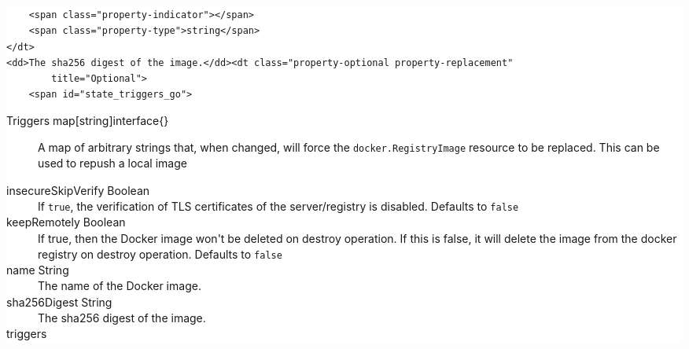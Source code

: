         <span class="property-indicator"></span>
        <span class="property-type">string</span>
    </dt>
    <dd>The sha256 digest of the image.</dd><dt class="property-optional property-replacement"
            title="Optional">
        <span id="state_triggers_go">
<a data-swiftype-name="resource-property" data-swiftype-type="text" href="#state_triggers_go" style="color: inherit; text-decoration: inherit;">Triggers</a>
</span>
        <span class="property-indicator"></span>
        <span class="property-type">map[string]interface{}</span>
    </dt>
    <dd>A map of arbitrary strings that, when changed, will force the <code>docker.RegistryImage</code> resource to be replaced. This can be used to repush a local image</dd></dl>
</pulumi-choosable>
</div>

<div>
<pulumi-choosable type="language" values="java">
<dl class="resources-properties"><dt class="property-optional"
            title="Optional">
        <span id="state_insecureskipverify_java">
<a data-swiftype-name="resource-property" data-swiftype-type="text" href="#state_insecureskipverify_java" style="color: inherit; text-decoration: inherit;">insecure<wbr>Skip<wbr>Verify</a>
</span>
        <span class="property-indicator"></span>
        <span class="property-type">Boolean</span>
    </dt>
    <dd>If <code>true</code>, the verification of TLS certificates of the server/registry is disabled. Defaults to <code>false</code></dd><dt class="property-optional"
            title="Optional">
        <span id="state_keepremotely_java">
<a data-swiftype-name="resource-property" data-swiftype-type="text" href="#state_keepremotely_java" style="color: inherit; text-decoration: inherit;">keep<wbr>Remotely</a>
</span>
        <span class="property-indicator"></span>
        <span class="property-type">Boolean</span>
    </dt>
    <dd>If true, then the Docker image won't be deleted on destroy operation. If this is false, it will delete the image from the docker registry on destroy operation. Defaults to <code>false</code></dd><dt class="property-optional property-replacement"
            title="Optional">
        <span id="state_name_java">
<a data-swiftype-name="resource-property" data-swiftype-type="text" href="#state_name_java" style="color: inherit; text-decoration: inherit;">name</a>
</span>
        <span class="property-indicator"></span>
        <span class="property-type">String</span>
    </dt>
    <dd>The name of the Docker image.</dd><dt class="property-optional"
            title="Optional">
        <span id="state_sha256digest_java">
<a data-swiftype-name="resource-property" data-swiftype-type="text" href="#state_sha256digest_java" style="color: inherit; text-decoration: inherit;">sha256Digest</a>
</span>
        <span class="property-indicator"></span>
        <span class="property-type">String</span>
    </dt>
    <dd>The sha256 digest of the image.</dd><dt class="property-optional property-replacement"
            title="Optional">
        <span id="state_triggers_java">
<a data-swiftype-name="resource-property" data-swiftype-type="text" href="#state_triggers_java" style="color: inherit; text-decoration: inherit;">triggers</a>
</span>